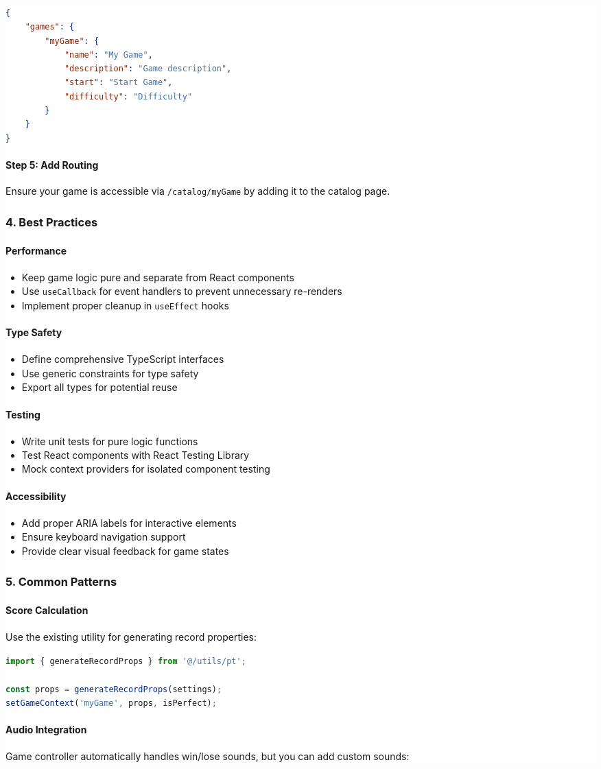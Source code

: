 ```json
{
    "games": {
        "myGame": {
            "name": "My Game",
            "description": "Game description",
            "start": "Start Game",
            "difficulty": "Difficulty"
        }
    }
}
```

#### Step 5: Add Routing
Ensure your game is accessible via `/catalog/myGame` by adding it to the catalog page.

### 4. Best Practices

#### Performance
- Keep game logic pure and separate from React components
- Use `useCallback` for event handlers to prevent unnecessary re-renders
- Implement proper cleanup in `useEffect` hooks

#### Type Safety
- Define comprehensive TypeScript interfaces
- Use generic constraints for type safety
- Export all types for potential reuse

#### Testing
- Write unit tests for pure logic functions
- Test React components with React Testing Library
- Mock context providers for isolated component testing

#### Accessibility
- Add proper ARIA labels for interactive elements
- Ensure keyboard navigation support
- Provide clear visual feedback for game states

### 5. Common Patterns

#### Score Calculation
Use the existing utility for generating record properties:

```typescript
import { generateRecordProps } from '@/utils/pt';

const props = generateRecordProps(settings);
setGameContext('myGame', props, isPerfect);
```

#### Audio Integration
Game controller automatically handles win/lose sounds, but you can add custom sounds:
